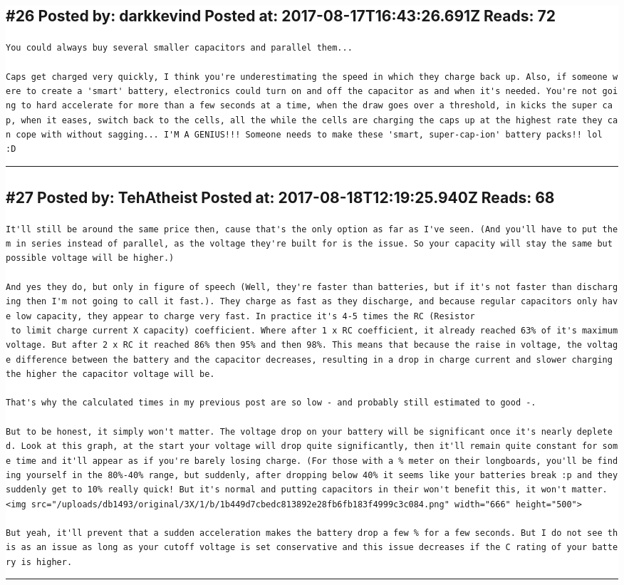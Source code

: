## \#26 Posted by: darkkevind Posted at: 2017-08-17T16:43:26.691Z Reads: 72

```
You could always buy several smaller capacitors and parallel them...

Caps get charged very quickly, I think you're underestimating the speed in which they charge back up. Also, if someone were to create a 'smart' battery, electronics could turn on and off the capacitor as and when it's needed. You're not going to hard accelerate for more than a few seconds at a time, when the draw goes over a threshold, in kicks the super cap, when it eases, switch back to the cells, all the while the cells are charging the caps up at the highest rate they can cope with without sagging... I'M A GENIUS!!! Someone needs to make these 'smart, super-cap-ion' battery packs!! lol
:D
```

---
## \#27 Posted by: TehAtheist Posted at: 2017-08-18T12:19:25.940Z Reads: 68

```
It'll still be around the same price then, cause that's the only option as far as I've seen. (And you'll have to put them in series instead of parallel, as the voltage they're built for is the issue. So your capacity will stay the same but possible voltage will be higher.)

And yes they do, but only in figure of speech (Well, they're faster than batteries, but if it's not faster than discharging then I'm not going to call it fast.). They charge as fast as they discharge, and because regular capacitors only have low capacity, they appear to charge very fast. In practice it's 4-5 times the RC (Resistor 
 to limit charge current X capacity) coefficient. Where after 1 x RC coefficient, it already reached 63% of it's maximum voltage. But after 2 x RC it reached 86% then 95% and then 98%. This means that because the raise in voltage, the voltage difference between the battery and the capacitor decreases, resulting in a drop in charge current and slower charging the higher the capacitor voltage will be.

That's why the calculated times in my previous post are so low - and probably still estimated to good -.

But to be honest, it simply won't matter. The voltage drop on your battery will be significant once it's nearly depleted. Look at this graph, at the start your voltage will drop quite significantly, then it'll remain quite constant for some time and it'll appear as if you're barely losing charge. (For those with a % meter on their longboards, you'll be finding yourself in the 80%-40% range, but suddenly, after dropping below 40% it seems like your batteries break :p and they suddenly get to 10% really quick! But it's normal and putting capacitors in their won't benefit this, it won't matter.
<img src="/uploads/db1493/original/3X/1/b/1b449d7cbedc813892e28fb6fb183f4999c3c084.png" width="666" height="500">

But yeah, it'll prevent that a sudden acceleration makes the battery drop a few % for a few seconds. But I do not see this as an issue as long as your cutoff voltage is set conservative and this issue decreases if the C rating of your battery is higher.
```

---